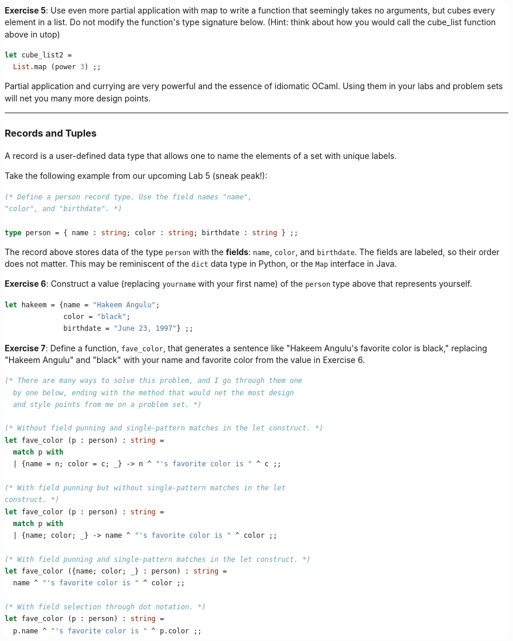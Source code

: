 **Exercise 5**: Use even more partial application with map to write a function that seemingly takes no arguments, but cubes every element in a list. Do not modify the function's type signature below. (Hint: think about how you would call the cube_list function above in utop)

```ocaml
let cube_list2 =
  List.map (power 3) ;;
```

Partial application and currying are very powerful and the essence of idiomatic OCaml. Using them in your labs and problem sets will net you many more design points.

---

### Records and Tuples

A record is a user-defined data type that allows one to name the elements of a set with unique labels.

Take the following example from our upcoming Lab 5 (sneak peak!):

```ocaml
(* Define a person record type. Use the field names "name",
"color", and "birthdate". *)

type person = { name : string; color : string; birthdate : string } ;;
```

The record above stores data of the type `person` with the **fields**: `name`, `color`, and `birthdate`. The fields are labeled, so their order does not matter. This may be reminiscent of the `dict` data type in Python, or the `Map` interface in Java.

**Exercise 6**: Construct a value (replacing `yourname` with your first name) of the `person` type above that represents yourself.

```ocaml
let hakeem = {name = "Hakeem Angulu";
              color = "black";
              birthdate = "June 23, 1997"} ;;
```

**Exercise 7**: Define a function, `fave_color`, that generates a sentence like "Hakeem Angulu's favorite color is black," replacing "Hakeem Angulu" and "black" with your name and favorite color from the value in Exercise 6.

```ocaml
(* There are many ways to solve this problem, and I go through them one
  by one below, ending with the method that would net the most design
  and style points from me on a problem set. *)

(* Without field punning and single-pattern matches in the let construct. *)
let fave_color (p : person) : string =
  match p with
  | {name = n; color = c; _} -> n ^ "'s favorite color is " ^ c ;;

(* With field punning but without single-pattern matches in the let
construct. *)
let fave_color (p : person) : string =
  match p with
  | {name; color; _} -> name ^ "'s favorite color is " ^ color ;;

(* With field punning and single-pattern matches in the let construct. *)
let fave_color ({name; color; _} : person) : string =
  name ^ "'s favorite color is " ^ color ;;

(* With field selection through dot notation. *)
let fave_color (p : person) : string =
  p.name ^ "'s favorite color is " ^ p.color ;;
```
